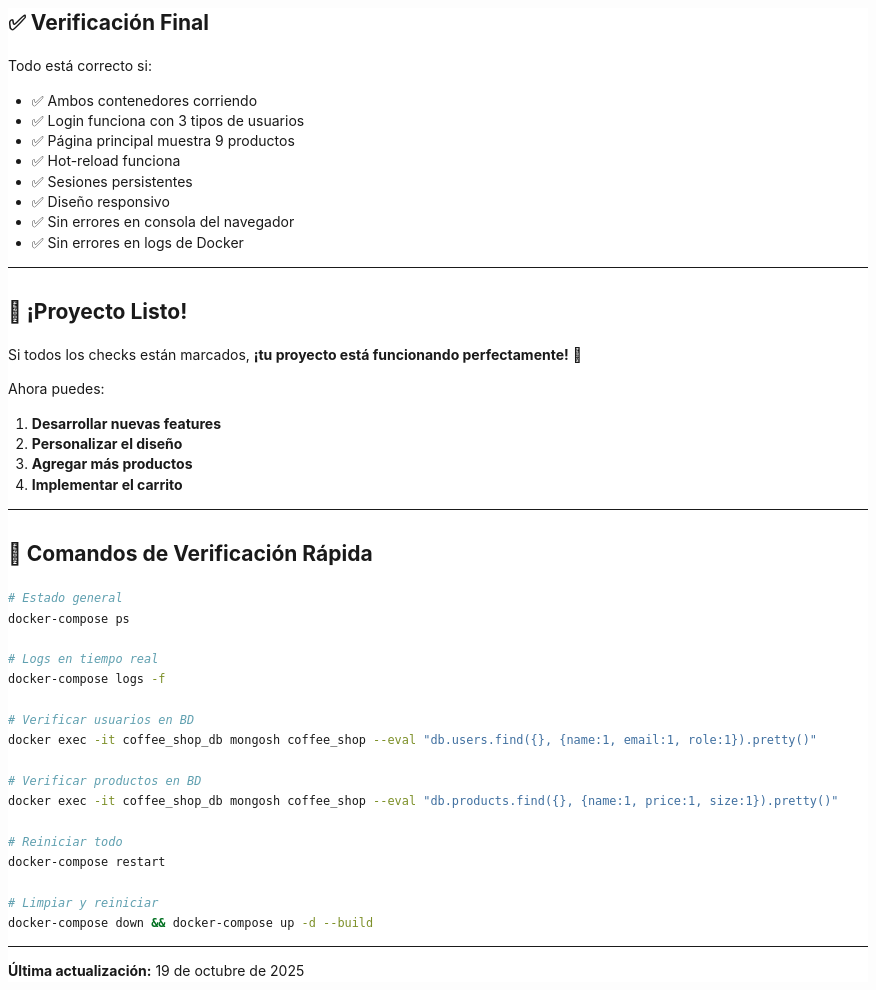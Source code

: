 
## ✅ Verificación Final

Todo está correcto si:

- ✅ Ambos contenedores corriendo
- ✅ Login funciona con 3 tipos de usuarios
- ✅ Página principal muestra 9 productos
- ✅ Hot-reload funciona
- ✅ Sesiones persistentes
- ✅ Diseño responsivo
- ✅ Sin errores en consola del navegador
- ✅ Sin errores en logs de Docker

---

## 🎉 ¡Proyecto Listo!

Si todos los checks están marcados, **¡tu proyecto está funcionando perfectamente!** 🚀

Ahora puedes:
1. **Desarrollar nuevas features**
2. **Personalizar el diseño**
3. **Agregar más productos**
4. **Implementar el carrito**

---

## 📝 Comandos de Verificación Rápida

```bash
# Estado general
docker-compose ps

# Logs en tiempo real
docker-compose logs -f

# Verificar usuarios en BD
docker exec -it coffee_shop_db mongosh coffee_shop --eval "db.users.find({}, {name:1, email:1, role:1}).pretty()"

# Verificar productos en BD
docker exec -it coffee_shop_db mongosh coffee_shop --eval "db.products.find({}, {name:1, price:1, size:1}).pretty()"

# Reiniciar todo
docker-compose restart

# Limpiar y reiniciar
docker-compose down && docker-compose up -d --build
```

---

**Última actualización:** 19 de octubre de 2025
